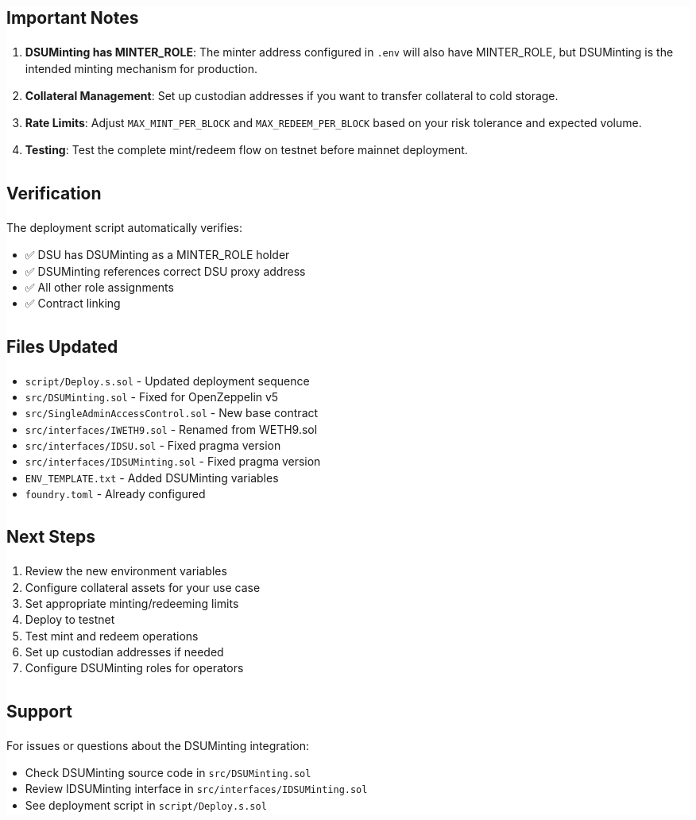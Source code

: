## Important Notes

1. **DSUMinting has MINTER_ROLE**: The minter address configured in `.env` will also have MINTER_ROLE, but DSUMinting is the intended minting mechanism for production.

2. **Collateral Management**: Set up custodian addresses if you want to transfer collateral to cold storage.

3. **Rate Limits**: Adjust `MAX_MINT_PER_BLOCK` and `MAX_REDEEM_PER_BLOCK` based on your risk tolerance and expected volume.

4. **Testing**: Test the complete mint/redeem flow on testnet before mainnet deployment.

## Verification

The deployment script automatically verifies:

- ✅ DSU has DSUMinting as a MINTER_ROLE holder
- ✅ DSUMinting references correct DSU proxy address
- ✅ All other role assignments
- ✅ Contract linking

## Files Updated

- `script/Deploy.s.sol` - Updated deployment sequence
- `src/DSUMinting.sol` - Fixed for OpenZeppelin v5
- `src/SingleAdminAccessControl.sol` - New base contract
- `src/interfaces/IWETH9.sol` - Renamed from WETH9.sol
- `src/interfaces/IDSU.sol` - Fixed pragma version
- `src/interfaces/IDSUMinting.sol` - Fixed pragma version
- `ENV_TEMPLATE.txt` - Added DSUMinting variables
- `foundry.toml` - Already configured

## Next Steps

1. Review the new environment variables
2. Configure collateral assets for your use case
3. Set appropriate minting/redeeming limits
4. Deploy to testnet
5. Test mint and redeem operations
6. Set up custodian addresses if needed
7. Configure DSUMinting roles for operators

## Support

For issues or questions about the DSUMinting integration:

- Check DSUMinting source code in `src/DSUMinting.sol`
- Review IDSUMinting interface in `src/interfaces/IDSUMinting.sol`
- See deployment script in `script/Deploy.s.sol`
